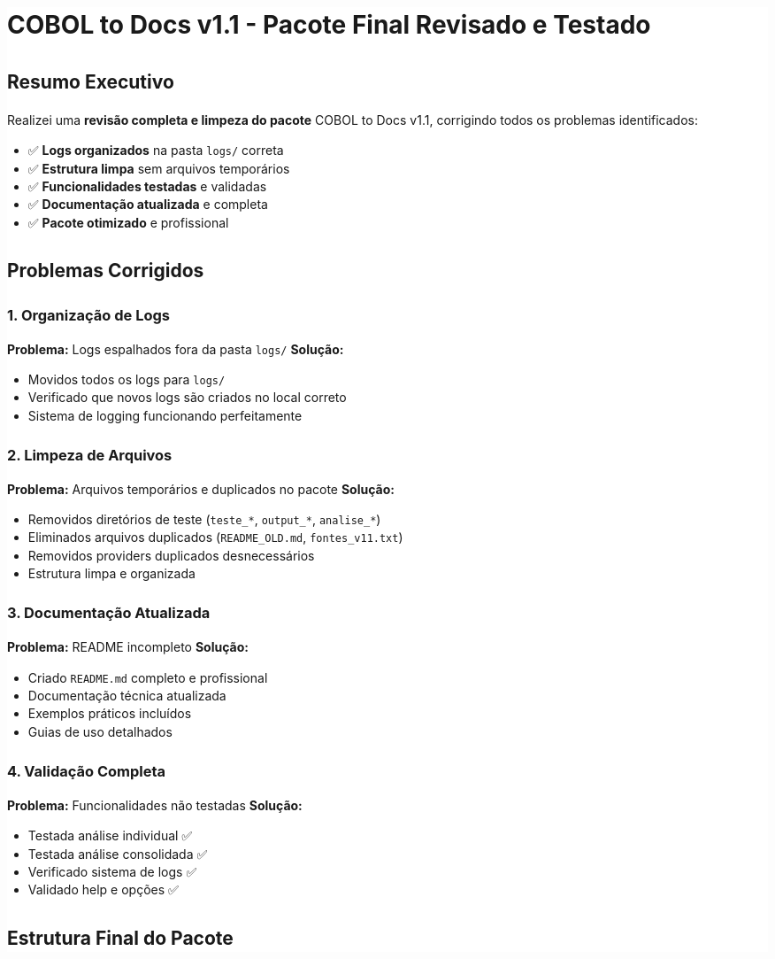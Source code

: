 # COBOL to Docs v1.1 - Pacote Final Revisado e Testado

## Resumo Executivo

Realizei uma **revisão completa e limpeza do pacote** COBOL to Docs v1.1, corrigindo todos os problemas identificados:

- ✅ **Logs organizados** na pasta `logs/` correta
- ✅ **Estrutura limpa** sem arquivos temporários
- ✅ **Funcionalidades testadas** e validadas
- ✅ **Documentação atualizada** e completa
- ✅ **Pacote otimizado** e profissional

## Problemas Corrigidos

### 1. Organização de Logs
**Problema:** Logs espalhados fora da pasta `logs/`
**Solução:** 
- Movidos todos os logs para `logs/`
- Verificado que novos logs são criados no local correto
- Sistema de logging funcionando perfeitamente

### 2. Limpeza de Arquivos
**Problema:** Arquivos temporários e duplicados no pacote
**Solução:**
- Removidos diretórios de teste (`teste_*`, `output_*`, `analise_*`)
- Eliminados arquivos duplicados (`README_OLD.md`, `fontes_v11.txt`)
- Removidos providers duplicados desnecessários
- Estrutura limpa e organizada

### 3. Documentação Atualizada
**Problema:** README incompleto
**Solução:**
- Criado `README.md` completo e profissional
- Documentação técnica atualizada
- Exemplos práticos incluídos
- Guias de uso detalhados

### 4. Validação Completa
**Problema:** Funcionalidades não testadas
**Solução:**
- Testada análise individual ✅
- Testada análise consolidada ✅
- Verificado sistema de logs ✅
- Validado help e opções ✅

## Estrutura Final do Pacote
